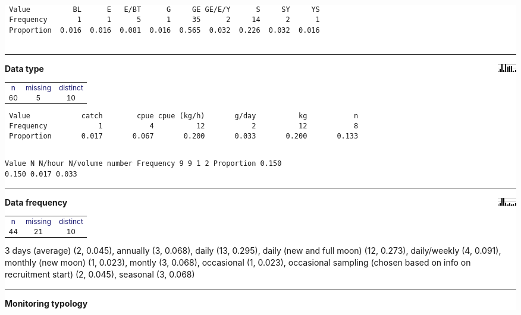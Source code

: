  </table>
 <pre style="font-size:85%;">
 Value          BL      E   E/BT      G     GE GE/E/Y      S     SY     YS
 Frequency       1      1      5      1     35      2     14      2      1
 Proportion  0.016  0.016  0.081  0.016  0.565  0.032  0.226  0.032  0.016
 </pre>
 <hr class="thinhr"> <span style="font-weight:bold">Data type</span><div style='float: right; text-align: right;'><img src="data:image/png;base64,
iVBORw0KGgoAAAANSUhEUgAAAB8AAAANCAMAAABmbkWbAAAACVBMVEUAAADMzMz////1iUV5AAAAQklEQVQYlWNgBAMGBgSJAhiYwICBAUGiAHLkgRRcJYY8RJJ4eXT3AzEE4XA/FvPhfIrkoaIo8gwMKEJYOChOxsIBAK0SAdetQ7xDAAAAAElFTkSuQmCC" alt="image" /></div> <style>
 .hmisctable891466 {
 border: none;
 font-size: 85%;
 }
 .hmisctable891466 td {
 text-align: center;
 padding: 0 1ex 0 1ex;
 }
 .hmisctable891466 th {
 color: MidnightBlue;
 text-align: center;
 padding: 0 1ex 0 1ex;
 font-weight: normal;
 }
 </style>
 <table class="hmisctable891466">
 <tr><th>n</th><th>missing</th><th>distinct</th></tr>
 <tr><td>60</td><td>5</td><td>10</td></tr>
 </table>
 <pre style="font-size:85%;">
 Value            catch        cpue cpue (kg/h)       g/day          kg           n
 Frequency            1           4          12           2          12           8
 Proportion       0.017       0.067       0.200       0.033       0.200       0.133
                                                           
 Value                N      N/hour    N/volume      number
 Frequency            9           9           1           2
 Proportion       0.150       0.150       0.017       0.033
 </pre>
 <hr class="thinhr"> <span style="font-weight:bold">Data frequency</span><div style='float: right; text-align: right;'><img src="data:image/png;base64,
iVBORw0KGgoAAAANSUhEUgAAAB8AAAANCAMAAABmbkWbAAAACVBMVEUAAADMzMz////1iUV5AAAAPElEQVQYlWNgBAMGBhDCAhiYwICBAYSwgAGXp6b7sShhQJaEyiOUMTCA2NjlITIY8mgckKshjod6AY0DAOGbAhdUznRtAAAAAElFTkSuQmCC" alt="image" /></div> <style>
 .hmisctable715194 {
 border: none;
 font-size: 85%;
 }
 .hmisctable715194 td {
 text-align: center;
 padding: 0 1ex 0 1ex;
 }
 .hmisctable715194 th {
 color: MidnightBlue;
 text-align: center;
 padding: 0 1ex 0 1ex;
 font-weight: normal;
 }
 </style>
 <table class="hmisctable715194">
 <tr><th>n</th><th>missing</th><th>distinct</th></tr>
 <tr><td>44</td><td>21</td><td>10</td></tr>
 </table>
  3 days (average) (2, 0.045), annually (3, 0.068), daily (13, 0.295), daily (new and full moon) (12, 0.273), daily/weekly (4, 0.091), monthly (new moon) (1, 0.023), montly (3, 0.068), occasional (1, 0.023), occasional sampling (chosen based on info on recruitment start) (2, 0.045), seasonal (3, 0.068) <hr class="thinhr"> <span style="font-weight:bold">Monitoring typology</span><div style='float: right; text-align: right;'><img src="data:image/png;base64,